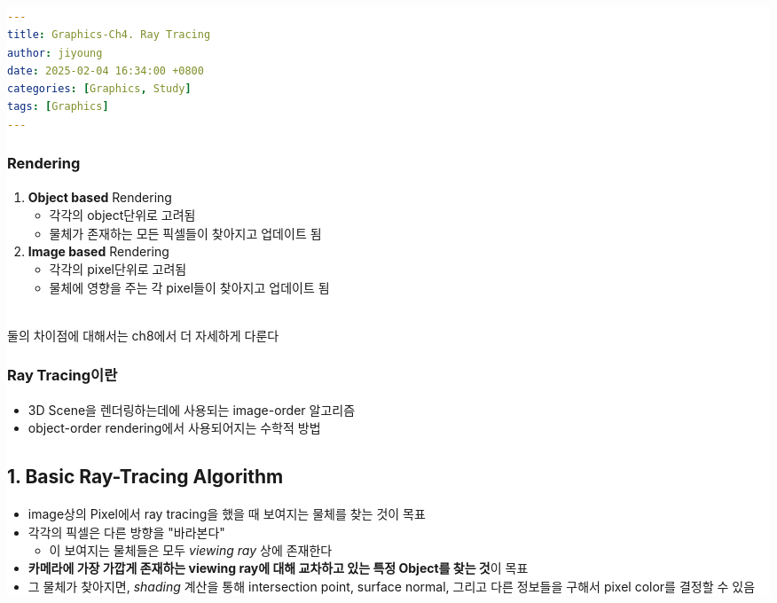 ```yaml
---
title: Graphics-Ch4. Ray Tracing
author: jiyoung
date: 2025-02-04 16:34:00 +0800
categories: [Graphics, Study]
tags: [Graphics]
---
```

<script type="text/javascript">
  MathJax = {
    tex: {
      inlineMath: [['$', '$'], ['\\(', '\\)']]
    }
  };
</script>
<script type="text/javascript" src="https://cdn.jsdelivr.net/npm/mathjax@3/es5/tex-mml-chtml.js"></script>

### Rendering
1. **Object based** Rendering 
   - 각각의 object단위로 고려됨
   - 물체가 존재하는 모든 픽셀들이 찾아지고 업데이트 됨
2. **Image based** Rendering
   - 각각의 pixel단위로 고려됨
   - 물체에 영향을 주는 각 pixel들이 찾아지고 업데이트 됨
<br>
둘의 차이점에 대해서는 ch8에서 더 자세하게 다룬다

<br>

### Ray Tracing이란
- 3D Scene을 렌더링하는데에 사용되는 image-order 알고리즘
- object-order rendering에서 사용되어지는 수학적 방법

## 1. Basic Ray-Tracing Algorithm
- image상의 Pixel에서 ray tracing을 했을 때 보여지는 물체를 찾는 것이 목표
- 각각의 픽셀은 다른 방향을 "바라본다"
  - 이 보여지는 물체들은 모두 *viewing ray* 상에 존재한다
- **카메라에 가장 가깝게 존재하는 viewing ray에 대해 교차하고 있는 특정 Object를 찾는 것**이 목표
- 그 물체가 찾아지면, *shading* 계산을 통해 intersection point, surface normal, 그리고 다른 정보들을 구해서 pixel color를 결정할 수 있음